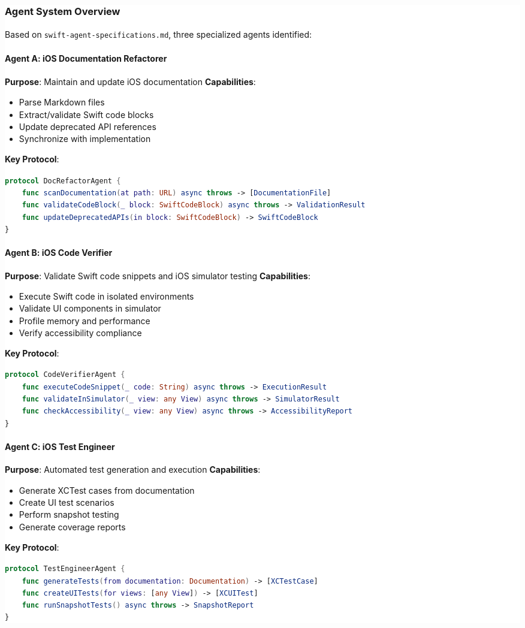 ### Agent System Overview
Based on `swift-agent-specifications.md`, three specialized agents identified:

#### Agent A: iOS Documentation Refactorer
**Purpose**: Maintain and update iOS documentation
**Capabilities**:
- Parse Markdown files
- Extract/validate Swift code blocks
- Update deprecated API references
- Synchronize with implementation

**Key Protocol**:
```swift
protocol DocRefactorAgent {
    func scanDocumentation(at path: URL) async throws -> [DocumentationFile]
    func validateCodeBlock(_ block: SwiftCodeBlock) async throws -> ValidationResult
    func updateDeprecatedAPIs(in block: SwiftCodeBlock) -> SwiftCodeBlock
}
```

#### Agent B: iOS Code Verifier
**Purpose**: Validate Swift code snippets and iOS simulator testing
**Capabilities**:
- Execute Swift code in isolated environments
- Validate UI components in simulator
- Profile memory and performance
- Verify accessibility compliance

**Key Protocol**:
```swift
protocol CodeVerifierAgent {
    func executeCodeSnippet(_ code: String) async throws -> ExecutionResult
    func validateInSimulator(_ view: any View) async throws -> SimulatorResult
    func checkAccessibility(_ view: any View) async throws -> AccessibilityReport
}
```

#### Agent C: iOS Test Engineer
**Purpose**: Automated test generation and execution
**Capabilities**:
- Generate XCTest cases from documentation
- Create UI test scenarios
- Perform snapshot testing
- Generate coverage reports

**Key Protocol**:
```swift
protocol TestEngineerAgent {
    func generateTests(from documentation: Documentation) -> [XCTestCase]
    func createUITests(for views: [any View]) -> [XCUITest]
    func runSnapshotTests() async throws -> SnapshotReport
}
```
